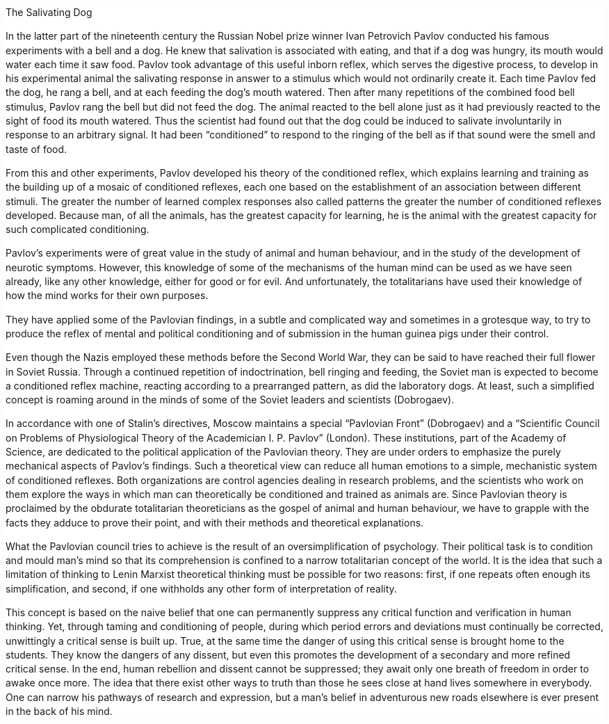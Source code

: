 The Salivating Dog

In the latter part of the nineteenth century the Russian Nobel prize winner Ivan Petrovich Pavlov conducted his famous experiments with a bell and a dog. He knew that salivation is associated with eating, and that if a dog was hungry, its mouth would water each time it saw food. Pavlov took advantage of this useful inborn reflex, which serves the digestive process, to develop in his experimental animal the salivating response in answer to a stimulus which would not ordinarily create it. Each time Pavlov fed the dog, he rang a bell, and at each feeding the dog’s mouth watered. Then after many repetitions of the combined food bell stimulus, Pavlov rang the bell but did not feed the dog. The animal reacted to the bell alone just as it had previously reacted to the sight of food its mouth watered. Thus the scientist had found out that the dog could be induced to salivate involuntarily in response to an arbitrary signal. It had been “conditioned” to respond to the ringing of the bell as if that sound were the smell and taste of food.

From this and other experiments, Pavlov developed his theory of the conditioned reflex, which explains learning and training as the building up of a mosaic of conditioned reflexes, each one based on the establishment of an association between different stimuli. The greater the number of learned complex responses also called patterns the greater the number of conditioned reflexes developed. Because man, of all the animals, has the greatest capacity for learning, he is the animal with the greatest capacity for such complicated conditioning.

Pavlov’s experiments were of great value in the study of animal and human behaviour, and in the study of the development of neurotic symptoms. However, this knowledge of some of the mechanisms of the human mind can be used as we have seen already, like any other knowledge, either for good or for evil. And unfortunately, the totalitarians have used their knowledge of how the mind works for their own purposes.

They have applied some of the Pavlovian findings, in a subtle and complicated way and sometimes in a grotesque way, to try to produce the reflex of mental and political conditioning and of submission in the human guinea pigs under their control.

Even though the Nazis employed these methods before the Second World War, they can be said to have reached their full flower in Soviet Russia. Through a continued repetition of indoctrination, bell ringing and feeding, the Soviet man is expected to become a conditioned reflex machine, reacting according to a prearranged pattern, as did the laboratory dogs. At least, such a simplified concept is roaming around in the minds of some of the Soviet leaders and scientists (Dobrogaev).

In accordance with one of Stalin’s directives, Moscow maintains a special “Pavlovian Front” (Dobrogaev) and a “Scientific Council on Problems of Physiological Theory of the Academician I. P. Pavlov” (London). These institutions, part of the Academy of Science, are dedicated to the political application of the Pavlovian theory. They are under orders to emphasize the purely mechanical aspects of Pavlov’s findings. Such a theoretical view can reduce all human emotions to a simple, mechanistic system of conditioned reflexes. Both organizations are control agencies dealing in research problems, and the scientists who work on them explore the ways in which man can theoretically be conditioned and trained as animals are. Since Pavlovian theory is proclaimed by the obdurate totalitarian theoreticians as the gospel of animal and human behaviour, we have to grapple with the facts they adduce to prove their point, and with their methods and theoretical explanations.

What the Pavlovian council tries to achieve is the result of an oversimplification of psychology. Their political task is to condition and mould man’s mind so that its comprehension is confined to a narrow totalitarian concept of the world. It is the idea that such a limitation of thinking to Lenin Marxist theoretical thinking must be possible for two reasons: first, if one repeats often enough its simplification, and second, if one withholds any other form of interpretation of reality.

This concept is based on the naive belief that one can permanently suppress any critical function and verification in human thinking. Yet, through taming and conditioning of people, during which period errors and deviations must continually be corrected, unwittingly a critical sense is built up. True, at the same time the danger of using this critical sense is brought home to the students. They know the dangers of any dissent, but even this promotes the development of a secondary and more refined critical sense. In the end, human rebellion and dissent cannot be suppressed; they await only one breath of freedom in order to awake once more. The idea that there exist other ways to truth than those he sees close at hand lives somewhere in everybody. One can narrow his pathways of research and expression, but a man’s belief in adventurous new roads elsewhere is ever present in the back of his mind.

